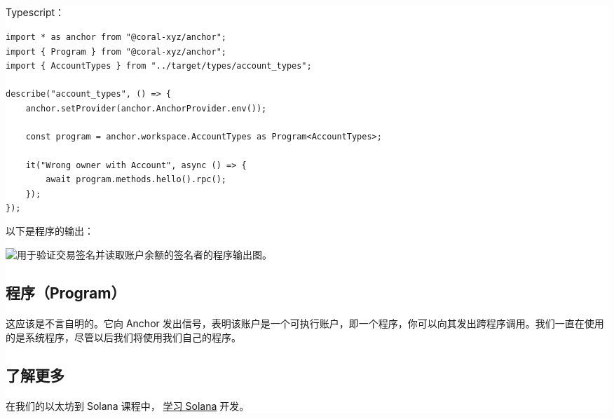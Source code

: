 Typescript：

```
import * as anchor from "@coral-xyz/anchor";
import { Program } from "@coral-xyz/anchor";
import { AccountTypes } from "../target/types/account_types";

describe("account_types", () => {  
	anchor.setProvider(anchor.AnchorProvider.env()); 
 
	const program = anchor.workspace.AccountTypes as Program<AccountTypes>;  

	it("Wrong owner with Account", async () => {    
		await program.methods.hello().rpc();  
	});
});
```

以下是程序的输出：

![用于验证交易签名并读取账户余额的签名者的程序输出图。](https://static.wixstatic.com/media/706568_3eb814a8492a4152bcc3088d4d0f57cb~mv2.png/v1/fill/w_740,h_122,al_c,q_85,usm_0.66_1.00_0.01,enc_auto/706568_3eb814a8492a4152bcc3088d4d0f57cb~mv2.png)

## 程序（Program）

这应该是不言自明的。它向 Anchor 发出信号，表明该账户是一个可执行账户，即一个程序，你可以向其发出跨程序调用。我们一直在使用的是系统程序，尽管以后我们将使用我们自己的程序。

## 了解更多

在我们的以太坊到 Solana 课程中， [学习 Solana](https://www.rareskills.io/solana-tutorial) 开发。